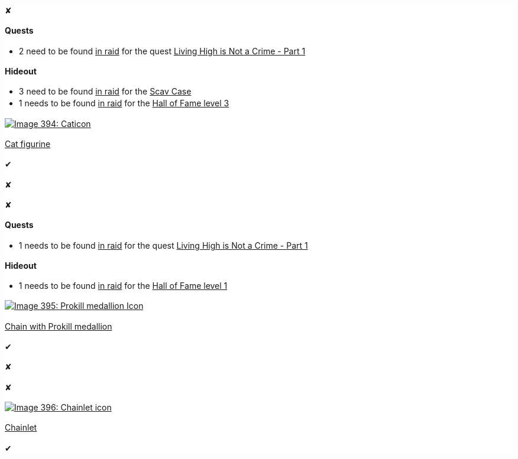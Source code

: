 ✘

**Quests**

*   2 need to be found [in raid](https://escapefromtarkov.fandom.com/wiki/Found_in_raid "Found in raid") for the quest [Living High is Not a Crime - Part 1](https://escapefromtarkov.fandom.com/wiki/Living_High_is_Not_a_Crime_-_Part_1 "Living High is Not a Crime - Part 1")

**Hideout**

*   3 need to be found [in raid](https://escapefromtarkov.fandom.com/wiki/Found_in_raid "Found in raid") for the [Scav Case](https://escapefromtarkov.fandom.com/wiki/Hideout#Modules "Hideout")
*   1 needs to be found [in raid](https://escapefromtarkov.fandom.com/wiki/Found_in_raid "Found in raid") for the [Hall of Fame level 3](https://escapefromtarkov.fandom.com/wiki/Hideout#Modules "Hideout")

[![Image 394: Caticon](https://static.wikia.nocookie.net/escapefromtarkov_gamepedia/images/3/36/Caticon.png/revision/latest?cb=20250109195518)](https://escapefromtarkov.fandom.com/wiki/Cat_figurine "Cat figurine")

[Cat figurine](https://escapefromtarkov.fandom.com/wiki/Cat_figurine "Cat figurine")

✔

✘

✘

**Quests**

*   1 needs to be found [in raid](https://escapefromtarkov.fandom.com/wiki/Found_in_raid "Found in raid") for the quest [Living High is Not a Crime - Part 1](https://escapefromtarkov.fandom.com/wiki/Living_High_is_Not_a_Crime_-_Part_1 "Living High is Not a Crime - Part 1")

**Hideout**

*   1 needs to be found [in raid](https://escapefromtarkov.fandom.com/wiki/Found_in_raid "Found in raid") for the [Hall of Fame level 1](https://escapefromtarkov.fandom.com/wiki/Hideout#Modules "Hideout")

[![Image 395: Prokill medallion Icon](https://static.wikia.nocookie.net/escapefromtarkov_gamepedia/images/e/ea/Prokill_medallion_Icon.png/revision/latest?cb=20250109195547)](https://escapefromtarkov.fandom.com/wiki/Chain_with_Prokill_medallion "Chain with Prokill medallion")

[Chain with Prokill medallion](https://escapefromtarkov.fandom.com/wiki/Chain_with_Prokill_medallion "Chain with Prokill medallion")

✔

✘

✘

[![Image 396: Chainlet icon](https://static.wikia.nocookie.net/escapefromtarkov_gamepedia/images/9/9d/Chainlet_icon.png/revision/latest?cb=20250109195611)](https://escapefromtarkov.fandom.com/wiki/Chainlet "Chainlet")

[Chainlet](https://escapefromtarkov.fandom.com/wiki/Chainlet "Chainlet")

✔
